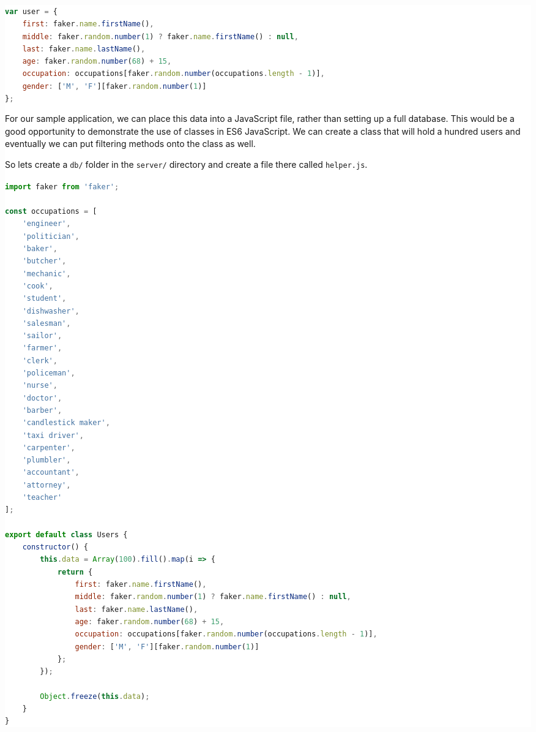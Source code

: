 ```js
var user = {
    first: faker.name.firstName(),
    middle: faker.random.number(1) ? faker.name.firstName() : null,
    last: faker.name.lastName(),
    age: faker.random.number(68) + 15,
    occupation: occupations[faker.random.number(occupations.length - 1)],
    gender: ['M', 'F'][faker.random.number(1)]
};
```

For our sample application, we can place this data into a JavaScript file, rather than setting up a full database. This would be a good opportunity to demonstrate the use of classes in ES6 JavaScript. We can create a class that will hold a hundred users and eventually we can put filtering methods onto the class as well.

So lets create a `db/` folder in the `server/` directory and create a file there called `helper.js`.

```js
import faker from 'faker';

const occupations = [
    'engineer',
    'politician',
    'baker',
    'butcher',
    'mechanic',
    'cook',
    'student',
    'dishwasher',
    'salesman',
    'sailor',
    'farmer',
    'clerk',
    'policeman',
    'nurse',
    'doctor',
    'barber',
    'candlestick maker',
    'taxi driver',
    'carpenter',
    'plumbler',
    'accountant',
    'attorney',
    'teacher'
];

export default class Users {
    constructor() {
        this.data = Array(100).fill().map(i => {
            return {
                first: faker.name.firstName(),
                middle: faker.random.number(1) ? faker.name.firstName() : null,
                last: faker.name.lastName(),
                age: faker.random.number(68) + 15,
                occupation: occupations[faker.random.number(occupations.length - 1)],
                gender: ['M', 'F'][faker.random.number(1)]
            };
        });

        Object.freeze(this.data);
    }
}
```


[babel import pattern]: https://github.com/arizonatribe/es6-tutorial/blob/master/node-import.png
[middleware pattern]: https://github.com/arizonatribe/es6-tutorial/blob/master/middleware.png
[middleware flow]: https://github.com/arizonatribe/es6-tutorial/blob/master/middleware-flow.png